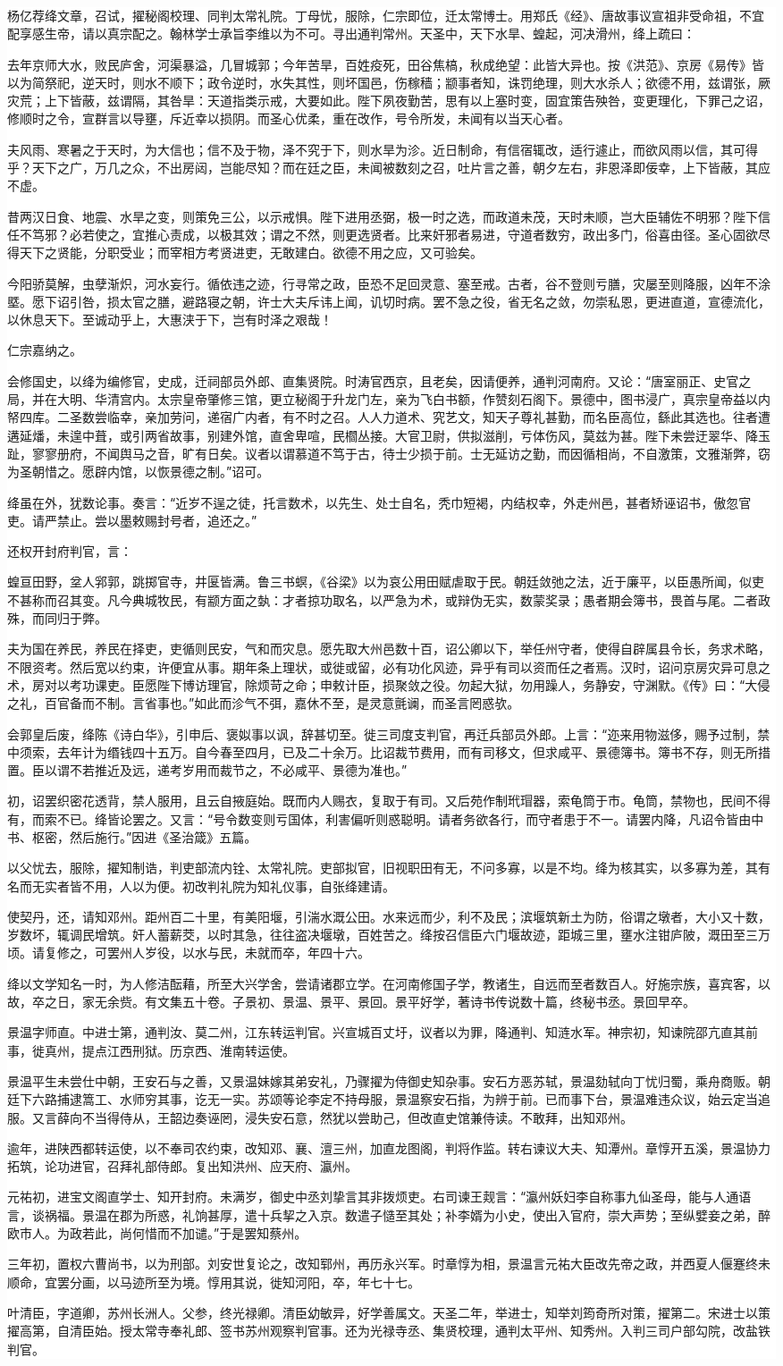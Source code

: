 杨亿荐绛文章，召试，擢秘阁校理、同判太常礼院。丁母忧，服除，仁宗即位，迁太常博士。用郑氏《经》、唐故事议宣祖非受命祖，不宜配享感生帝，请以真宗配之。翰林学士承旨李维以为不可。寻出通判常州。天圣中，天下水旱、蝗起，河决滑州，绛上疏曰：

去年京师大水，败民庐舍，河渠暴溢，几冒城郭；今年苦旱，百姓疫死，田谷焦槁，秋成绝望：此皆大异也。按《洪范》、京房《易传》皆以为简祭祀，逆天时，则水不顺下；政令逆时，水失其性，则坏国邑，伤稼穑；颛事者知，诛罚绝理，则大水杀人；欲德不用，兹谓张，厥灾荒；上下皆蔽，兹谓隔，其咎旱：天道指类示戒，大要如此。陛下夙夜勤苦，思有以上塞时变，固宜策告殃咎，变更理化，下罪己之诏，修顺时之令，宣群言以导壅，斥近幸以损阴。而圣心优柔，重在改作，号令所发，未闻有以当天心者。

夫风雨、寒暑之于天时，为大信也；信不及于物，泽不究于下，则水旱为沴。近日制命，有信宿辄改，适行遽止，而欲风雨以信，其可得乎？天下之广，万几之众，不出房闼，岂能尽知？而在廷之臣，未闻被数刻之召，吐片言之善，朝夕左右，非恩泽即佞幸，上下皆蔽，其应不虚。

昔两汉日食、地震、水旱之变，则策免三公，以示戒惧。陛下进用丞弼，极一时之选，而政道未茂，天时未顺，岂大臣辅佐不明邪？陛下信任不笃邪？必若使之，宜推心责成，以极其效；谓之不然，则更选贤者。比来奸邪者易进，守道者数穷，政出多门，俗喜由径。圣心固欲尽得天下之贤能，分职受业；而宰相方考贤进吏，无敢建白。欲德不用之应，又可验矣。

今阳骄莫解，虫孽渐炽，河水妄行。循依违之迹，行寻常之政，臣恐不足回灵意、塞至戒。古者，谷不登则亏膳，灾屡至则降服，凶年不涂塈。愿下诏引咎，损太官之膳，避路寝之朝，许士大夫斥讳上闻，讥切时病。罢不急之役，省无名之敛，勿崇私恩，更进直道，宣德流化，以休息天下。至诚动乎上，大惠浃于下，岂有时泽之艰哉！

仁宗嘉纳之。

会修国史，以绛为编修官，史成，迁祠部员外郎、直集贤院。时涛官西京，且老矣，因请便养，通判河南府。又论：“唐室丽正、史官之局，并在大明、华清宫内。太宗皇帝肇修三馆，更立秘阁于升龙门左，亲为飞白书额，作赞刻石阁下。景德中，图书浸广，真宗皇帝益以内帑四库。二圣数尝临幸，亲加劳问，递宿广内者，有不时之召。人人力道术、究艺文，知天子尊礼甚勤，而名臣高位，繇此其选也。往者遭遘延燔，未遑中葺，或引两省故事，别建外馆，直舍卑喧，民櫩丛接。大官卫尉，供拟滋削，亏体伤风，莫兹为甚。陛下未尝迂翠华、降玉趾，寥寥册府，不闻舆马之音，旷有日矣。议者以谓慕道不笃于古，待士少损于前。士无延访之勤，而因循相尚，不自激策，文雅渐弊，窃为圣朝惜之。愿辟内馆，以恢景德之制。”诏可。

绛虽在外，犹数论事。奏言：“近岁不逞之徒，托言数术，以先生、处士自名，秃巾短褐，内结权幸，外走州邑，甚者矫诬诏书，傲忽官吏。请严禁止。尝以墨敕赐封号者，追还之。”

还权开封府判官，言：

蝗亘田野，坌人郛郭，跳掷官寺，井匽皆满。鲁三书螟，《谷梁》以为哀公用田赋虐取于民。朝廷敛弛之法，近于廉平，以臣愚所闻，似吏不甚称而召其变。凡今典城牧民，有颛方面之埶：才者掠功取名，以严急为术，或辩伪无实，数蒙奖录；愚者期会簿书，畏首与尾。二者政殊，而同归于弊。

夫为国在养民，养民在择吏，吏循则民安，气和而灾息。愿先取大州邑数十百，诏公卿以下，举任州守者，使得自辟属县令长，务求术略，不限资考。然后宽以约束，许便宜从事。期年条上理状，或徙或留，必有功化风迹，异乎有司以资而任之者焉。汉时，诏问京房灾异可息之术，房对以考功课吏。臣愿陛下博访理官，除烦苛之命；申敕计臣，损聚敛之役。勿起大狱，勿用躁人，务静安，守渊默。《传》曰：“大侵之礼，百官备而不制。言省事也。”如此而沴气不弭，嘉休不至，是灵意氈谰，而圣言罔惑欤。

会郭皇后废，绛陈《诗白华》，引申后、褒姒事以讽，辞甚切至。徙三司度支判官，再迁兵部员外郎。上言：“迩来用物滋侈，赐予过制，禁中须索，去年计为缗钱四十五万。自今春至四月，已及二十余万。比诏裁节费用，而有司移文，但求咸平、景德簿书。簿书不存，则无所措置。臣以谓不若推近及远，递考岁用而裁节之，不必咸平、景德为准也。”

初，诏罢织密花透背，禁人服用，且云自掖庭始。既而内人赐衣，复取于有司。又后苑作制玳瑁器，索龟筒于市。龟筒，禁物也，民间不得有，而索不已。绛皆论罢之。又言：“号令数变则亏国体，利害偏听则惑聪明。请者务欲各行，而守者患于不一。请罢内降，凡诏令皆由中书、枢密，然后施行。”因进《圣治箴》五篇。

以父忧去，服除，擢知制诰，判吏部流内铨、太常礼院。吏部拟官，旧视职田有无，不问多寡，以是不均。绛为核其实，以多寡为差，其有名而无实者皆不用，人以为便。初改判礼院为知礼仪事，自张绛建请。

使契丹，还，请知邓州。距州百二十里，有美阳堰，引湍水溉公田。水来远而少，利不及民；滨堰筑新土为防，俗谓之墩者，大小又十数，岁数坏，辄调民增筑。奸人蓄薪茭，以时其急，往往盗决堰墩，百姓苦之。绛按召信臣六门堰故迹，距城三里，壅水注钳庐陂，溉田至三万顷。请复修之，可罢州人岁役，以水与民，未就而卒，年四十六。

绛以文学知名一时，为人修洁酝藉，所至大兴学舍，尝请诸郡立学。在河南修国子学，教诸生，自远而至者数百人。好施宗族，喜宾客，以故，卒之日，家无余赀。有文集五十卷。子景初、景温、景平、景回。景平好学，著诗书传说数十篇，终秘书丞。景回早卒。

景温字师直。中进士第，通判汝、莫二州，江东转运判官。兴宣城百丈圩，议者以为罪，降通判、知涟水军。神宗初，知谏院邵亢直其前事，徙真州，提点江西刑狱。历京西、淮南转运使。

景温平生未尝仕中朝，王安石与之善，又景温妹嫁其弟安礼，乃骤擢为侍御史知杂事。安石方恶苏轼，景温劾轼向丁忧归蜀，乘舟商贩。朝廷下六路捕逮篙工、水师穷其事，讫无一实。苏颂等论李定不持母服，景温察安石指，为辨于前。已而事下台，景温难违众议，始云定当追服。又言薛向不当得侍从，王韶边奏诬罔，浸失安石意，然犹以尝助己，但改直史馆兼侍读。不敢拜，出知邓州。

逾年，进陕西都转运使，以不奉司农约束，改知邓、襄、澶三州，加直龙图阁，判将作监。转右谏议大夫、知潭州。章惇开五溪，景温协力拓筑，论功进官，召拜礼部侍郎。复出知洪州、应天府、瀛州。

元祐初，进宝文阁直学士、知开封府。未满岁，御史中丞刘挚言其非拨烦吏。右司谏王觌言：“瀛州妖妇李自称事九仙圣母，能与人通语言，谈祸福。景温在郡为所惑，礼饷甚厚，遣十兵挈之入京。数遣子慥至其处；补李婿为小史，使出入官府，崇大声势；至纵嬖妾之弟，醉欧市人。为政若此，尚何惜而不加谴。”于是罢知蔡州。

三年初，置权六曹尚书，以为刑部。刘安世复论之，改知郓州，再历永兴军。时章惇为相，景温言元祐大臣改先帝之政，并西夏人偃蹇终未顺命，宜罢分画，以马迹所至为境。惇用其说，徙知河阳，卒，年七十七。

叶清臣，字道卿，苏州长洲人。父参，终光禄卿。清臣幼敏异，好学善属文。天圣二年，举进士，知举刘筠奇所对策，擢第二。宋进士以策擢高第，自清臣始。授太常寺奉礼郎、签书苏州观察判官事。还为光禄寺丞、集贤校理，通判太平州、知秀州。入判三司户部勾院，改盐铁判官。
